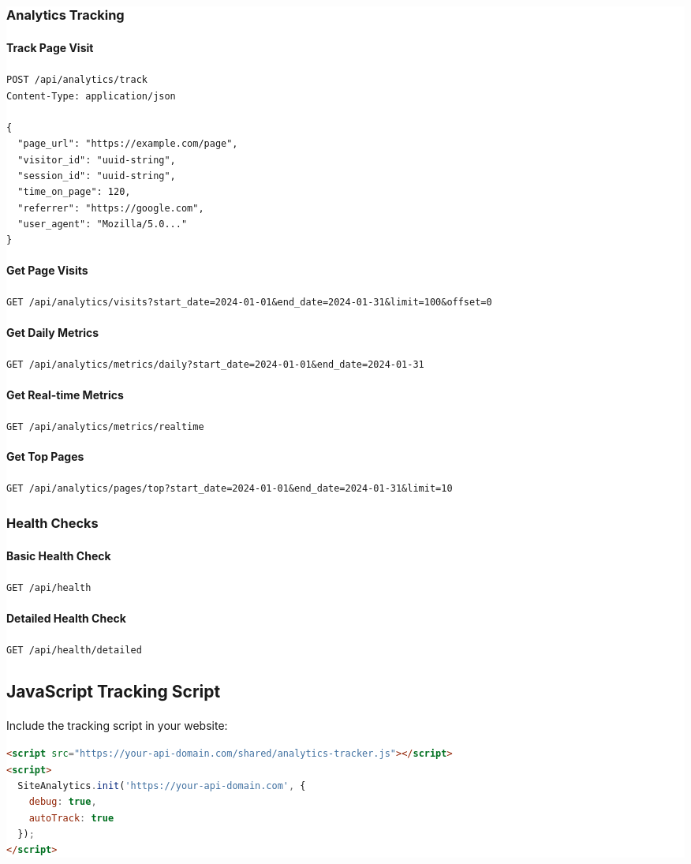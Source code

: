 ### Analytics Tracking

#### Track Page Visit
```http
POST /api/analytics/track
Content-Type: application/json

{
  "page_url": "https://example.com/page",
  "visitor_id": "uuid-string",
  "session_id": "uuid-string",
  "time_on_page": 120,
  "referrer": "https://google.com",
  "user_agent": "Mozilla/5.0..."
}
```

#### Get Page Visits
```http
GET /api/analytics/visits?start_date=2024-01-01&end_date=2024-01-31&limit=100&offset=0
```

#### Get Daily Metrics
```http
GET /api/analytics/metrics/daily?start_date=2024-01-01&end_date=2024-01-31
```

#### Get Real-time Metrics
```http
GET /api/analytics/metrics/realtime
```

#### Get Top Pages
```http
GET /api/analytics/pages/top?start_date=2024-01-01&end_date=2024-01-31&limit=10
```

### Health Checks

#### Basic Health Check
```http
GET /api/health
```

#### Detailed Health Check
```http
GET /api/health/detailed
```

## JavaScript Tracking Script

Include the tracking script in your website:

```html
<script src="https://your-api-domain.com/shared/analytics-tracker.js"></script>
<script>
  SiteAnalytics.init('https://your-api-domain.com', {
    debug: true,
    autoTrack: true
  });
</script>
```
